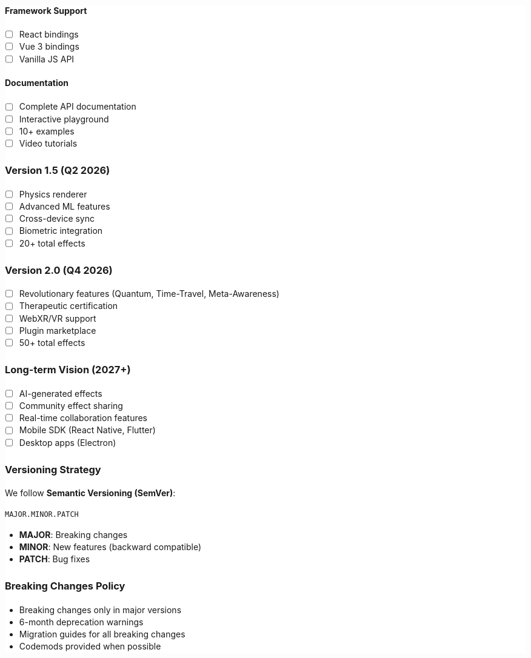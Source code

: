 #### **Framework Support**
- [ ] React bindings
- [ ] Vue 3 bindings
- [ ] Vanilla JS API

#### **Documentation**
- [ ] Complete API documentation
- [ ] Interactive playground
- [ ] 10+ examples
- [ ] Video tutorials

### **Version 1.5 (Q2 2026)**

- [ ] Physics renderer
- [ ] Advanced ML features
- [ ] Cross-device sync
- [ ] Biometric integration
- [ ] 20+ total effects

### **Version 2.0 (Q4 2026)**

- [ ] Revolutionary features (Quantum, Time-Travel, Meta-Awareness)
- [ ] Therapeutic certification
- [ ] WebXR/VR support
- [ ] Plugin marketplace
- [ ] 50+ total effects

### **Long-term Vision (2027+)**

- [ ] AI-generated effects
- [ ] Community effect sharing
- [ ] Real-time collaboration features
- [ ] Mobile SDK (React Native, Flutter)
- [ ] Desktop apps (Electron)

### **Versioning Strategy**

We follow **Semantic Versioning (SemVer)**:

```
MAJOR.MINOR.PATCH
```

- **MAJOR**: Breaking changes
- **MINOR**: New features (backward compatible)
- **PATCH**: Bug fixes

### **Breaking Changes Policy**

- Breaking changes only in major versions
- 6-month deprecation warnings
- Migration guides for all breaking changes
- Codemods provided when possible
